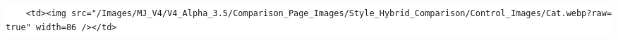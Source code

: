         <td><img src="/Images/MJ_V4/V4_Alpha_3.5/Comparison_Page_Images/Style_Hybrid_Comparison/Control_Images/Cat.webp?raw=true" width=86 /></td>